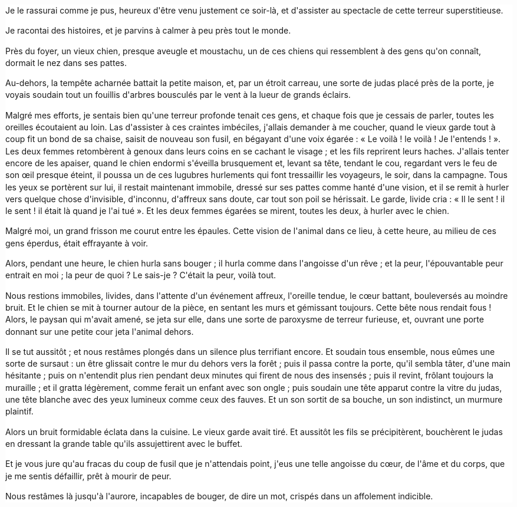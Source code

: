 Je le rassurai comme je pus, heureux d'être venu justement ce soir-là, et d'assister au spectacle de cette terreur superstitieuse.

Je racontai des histoires, et je parvins à calmer à peu près tout le monde.

Près du foyer, un vieux chien, presque aveugle et moustachu, un de ces chiens qui ressemblent à des gens qu'on connaît, dormait le nez dans ses pattes.

Au-dehors, la tempête acharnée battait la petite maison, et, par un étroit carreau, une sorte de judas placé près de la porte, je voyais soudain tout un fouillis d'arbres bousculés par le vent à la lueur de grands éclairs.

Malgré mes efforts, je sentais bien qu'une terreur profonde tenait ces gens, et chaque fois que je cessais de parler, toutes les oreilles écoutaient au loin. Las d'assister à ces craintes imbéciles, j'allais demander à me coucher, quand le vieux garde tout à coup fit un bond de sa chaise, saisit de nouveau son fusil, en bégayant d'une voix égarée : « Le voilà ! le voilà ! Je l'entends ! ». Les deux femmes retombèrent à genoux dans leurs coins en se cachant le visage ; et les fils reprirent leurs haches. J'allais tenter encore de les apaiser, quand le chien endormi s'éveilla brusquement et, levant sa tête, tendant le cou, regardant vers le feu de son œil presque éteint, il poussa un de ces lugubres hurlements qui font tressaillir les voyageurs, le soir, dans la campagne. Tous les yeux se portèrent sur lui, il restait maintenant immobile, dressé sur ses pattes comme hanté d'une vision, et il se remit à hurler vers quelque chose d'invisible, d'inconnu, d'affreux sans doute, car tout son poil se hérissait. Le garde, livide cria : « Il le sent ! il le sent ! il était là quand je l'ai tué ». Et les deux femmes égarées se mirent, toutes les deux, à hurler avec le chien.

Malgré moi, un grand frisson me courut entre les épaules. Cette vision de l'animal dans ce lieu, à cette heure, au milieu de ces gens éperdus, était effrayante à voir.

Alors, pendant une heure, le chien hurla sans bouger ; il hurla comme dans l'angoisse d'un rêve ; et la peur, l'épouvantable peur entrait en moi ; la peur de quoi ? Le sais-je ? C'était la peur, voilà tout.

Nous restions immobiles, livides, dans l'attente d'un événement affreux, l'oreille tendue, le cœur battant, bouleversés au moindre bruit. Et le chien se mit à tourner autour de la pièce, en sentant les murs et gémissant toujours. Cette bête nous rendait fous ! Alors, le paysan qui m'avait amené, se jeta sur elle, dans une sorte de paroxysme de terreur furieuse, et, ouvrant une porte donnant sur une petite cour jeta l'animal dehors.

Il se tut aussitôt ; et nous restâmes plongés dans un silence plus terrifiant encore. Et soudain tous ensemble, nous eûmes une sorte de sursaut : un être glissait contre le mur du dehors vers la forêt ; puis il passa contre la porte, qu'il sembla tâter, d'une main hésitante ; puis on n'entendit plus rien pendant deux minutes qui firent de nous des insensés ; puis il revint, frôlant toujours la muraille ; et il gratta légèrement, comme ferait un enfant avec son ongle ; puis soudain une tête apparut contre la vitre du judas, une tête blanche avec des yeux lumineux comme ceux des fauves. Et un son sortit de sa bouche, un son indistinct, un murmure plaintif.

Alors un bruit formidable éclata dans la cuisine. Le vieux garde avait tiré. Et aussitôt les fils se précipitèrent, bouchèrent le judas en dressant la grande table qu'ils assujettirent avec le buffet.

Et je vous jure qu'au fracas du coup de fusil que je n'attendais point, j'eus une telle angoisse du cœur, de l'âme et du corps, que je me sentis défaillir, prêt à mourir de peur.

Nous restâmes là jusqu'à l'aurore, incapables de bouger, de dire un mot, crispés dans un affolement indicible.
